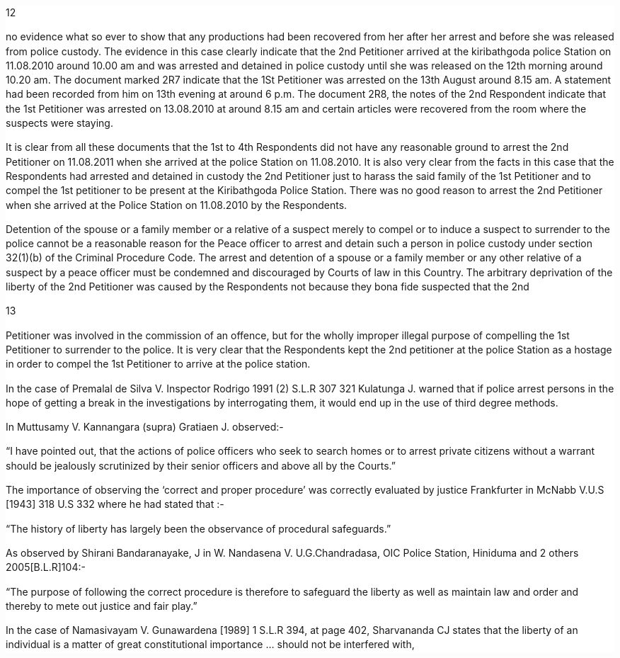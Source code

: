 12

no evidence what so ever to show that any productions had been recovered from her after her arrest and before she was released from police custody. The evidence in this case clearly indicate that the 2nd Petitioner arrived at the kiribathgoda police Station on 11.08.2010 around 10.00 am and was arrested and detained in police custody until she was released on the 12th morning around 10.20 am. The document marked 2R7 indicate that the 1St Petitioner was arrested on the 13th August around 8.15 am. A statement had been recorded from him on 13th evening at around 6 p.m. The document 2R8, the notes of the 2nd Respondent indicate that the 1st Petitioner was arrested on 13.08.2010 at around 8.15 am and certain articles were recovered from the room where the suspects were staying.

It is clear from all these documents that the 1st to 4th Respondents did not have any reasonable ground to arrest the 2nd Petitioner on 11.08.2011 when she arrived at the police Station on 11.08.2010. It is also very clear from the facts in this case that the Respondents had arrested and detained in custody the 2nd Petitioner just to harass the said family of the 1st Petitioner and to compel the 1st petitioner to be present at the Kiribathgoda Police Station. There was no good reason to arrest the 2nd Petitioner when she arrived at the Police Station on 11.08.2010 by the Respondents.

Detention of the spouse or a family member or a relative of a suspect merely to compel or to induce a suspect to surrender to the police cannot be a reasonable reason for the Peace officer to arrest and detain such a person in police custody under section 32(1)(b) of the Criminal Procedure Code. The arrest and detention of a spouse or a family member or any other relative of a suspect by a peace officer must be condemned and discouraged by Courts of law in this Country. The arbitrary deprivation of the liberty of the 2nd Petitioner was caused by the Respondents not because they bona fide suspected that the 2nd

13

Petitioner was involved in the commission of an offence, but for the wholly improper illegal purpose of compelling the 1st Petitioner to surrender to the police. It is very clear that the Respondents kept the 2nd petitioner at the police Station as a hostage in order to compel the 1st Petitioner to arrive at the police station.

In the case of Premalal de Silva V. Inspector Rodrigo 1991 (2) S.L.R 307 321 Kulatunga J. warned that if police arrest persons in the hope of getting a break in the investigations by interrogating them, it would end up in the use of third degree methods.

In Muttusamy V. Kannangara (supra) Gratiaen J. observed:-

“I have pointed out, that the actions of police officers who seek to search homes or to arrest private citizens without a warrant should be jealously scrutinized by their senior officers and above all by the Courts.”

The importance of observing the ‘correct and proper procedure’ was correctly evaluated by justice Frankfurter in McNabb V.U.S [1943] 318 U.S 332 where he had stated that :-

“The history of liberty has largely been the observance of procedural safeguards.”

As observed by Shirani Bandaranayake, J in W. Nandasena V. U.G.Chandradasa, OIC Police Station, Hiniduma and 2 others 2005[B.L.R]104:-

“The purpose of following the correct procedure is therefore to safeguard the liberty as well as maintain law and order and thereby to mete out justice and fair play.”

In the case of Namasivayam V. Gunawardena [1989] 1 S.L.R 394, at page 402, Sharvananda CJ states that the liberty of an individual is a matter of great constitutional importance … should not be interfered with,
